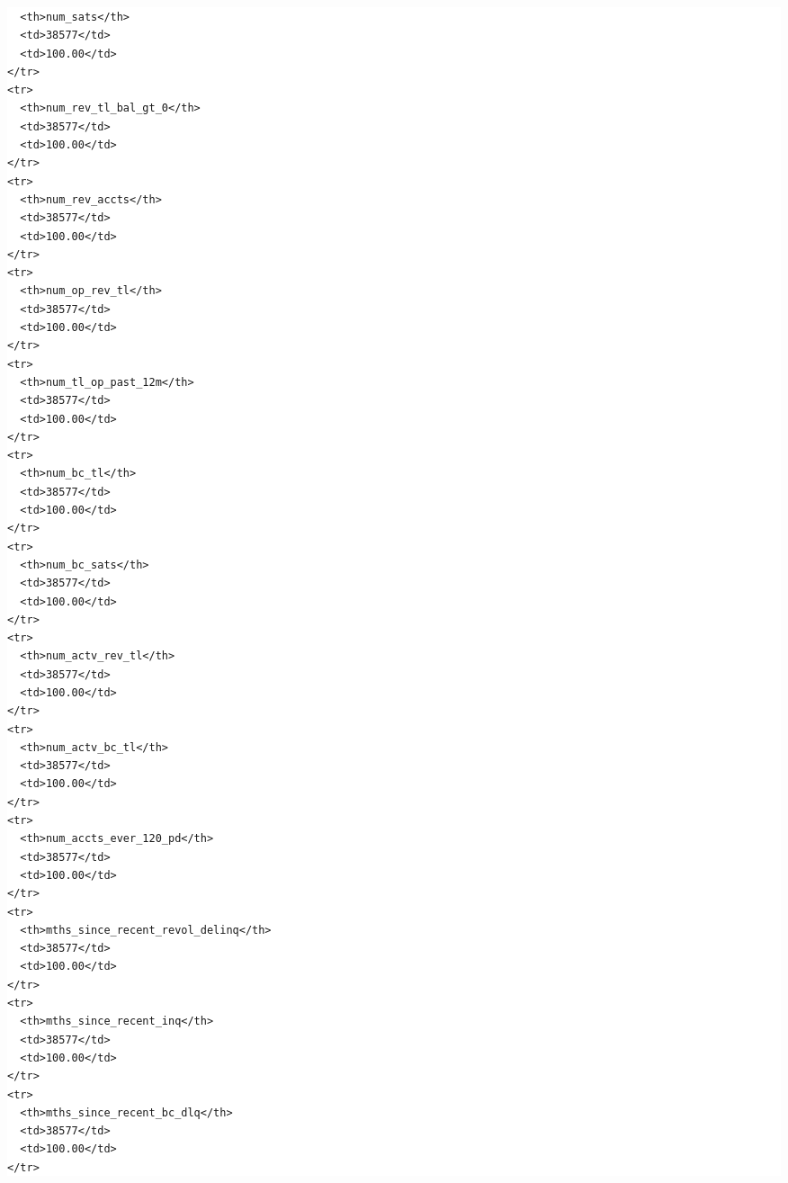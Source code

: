       <th>num_sats</th>
      <td>38577</td>
      <td>100.00</td>
    </tr>
    <tr>
      <th>num_rev_tl_bal_gt_0</th>
      <td>38577</td>
      <td>100.00</td>
    </tr>
    <tr>
      <th>num_rev_accts</th>
      <td>38577</td>
      <td>100.00</td>
    </tr>
    <tr>
      <th>num_op_rev_tl</th>
      <td>38577</td>
      <td>100.00</td>
    </tr>
    <tr>
      <th>num_tl_op_past_12m</th>
      <td>38577</td>
      <td>100.00</td>
    </tr>
    <tr>
      <th>num_bc_tl</th>
      <td>38577</td>
      <td>100.00</td>
    </tr>
    <tr>
      <th>num_bc_sats</th>
      <td>38577</td>
      <td>100.00</td>
    </tr>
    <tr>
      <th>num_actv_rev_tl</th>
      <td>38577</td>
      <td>100.00</td>
    </tr>
    <tr>
      <th>num_actv_bc_tl</th>
      <td>38577</td>
      <td>100.00</td>
    </tr>
    <tr>
      <th>num_accts_ever_120_pd</th>
      <td>38577</td>
      <td>100.00</td>
    </tr>
    <tr>
      <th>mths_since_recent_revol_delinq</th>
      <td>38577</td>
      <td>100.00</td>
    </tr>
    <tr>
      <th>mths_since_recent_inq</th>
      <td>38577</td>
      <td>100.00</td>
    </tr>
    <tr>
      <th>mths_since_recent_bc_dlq</th>
      <td>38577</td>
      <td>100.00</td>
    </tr>